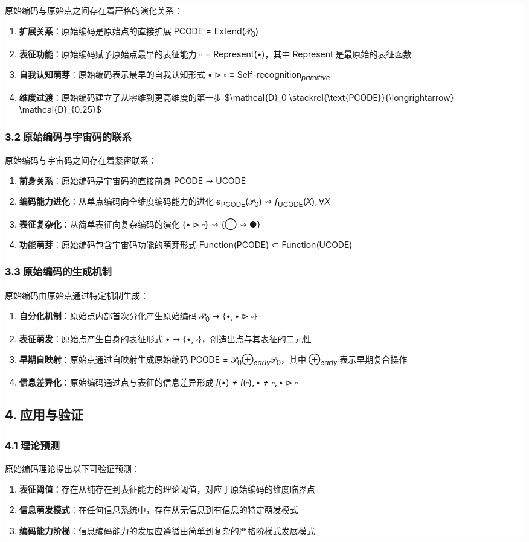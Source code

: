 原始编码与原始点之间存在着严格的演化关系：

1. **扩展关系**：原始编码是原始点的直接扩展
   $`\text{PCODE} = \text{Extend}(\mathcal{P}_0)`$
   
2. **表征功能**：原始编码赋予原始点最早的表征能力
   $`\square = \text{Represent}(\bullet)`$，其中 $`\text{Represent}`$ 是最原始的表征函数

3. **自我认知萌芽**：原始编码表示最早的自我认知形式
   $`\bullet \triangleright \square \equiv \text{Self-recognition}_{primitive}`$

4. **维度过渡**：原始编码建立了从零维到更高维度的第一步
   $`\mathcal{D}_0 \stackrel{\text{PCODE}}{\longrightarrow} \mathcal{D}_{0.25}`$

### 3.2 原始编码与宇宙码的联系

原始编码与宇宙码之间存在着紧密联系：

1. **前身关系**：原始编码是宇宙码的直接前身
   $`\text{PCODE} \rightsquigarrow \text{UCODE}`$

2. **编码能力进化**：从单点编码向全维度编码能力的进化
   $`e_{\text{PCODE}}(\mathcal{P}_0) \rightsquigarrow f_{\text{UCODE}}(X), \forall X`$

3. **表征复杂化**：从简单表征向复杂编码的演化
   $`\{\bullet \triangleright \square\} \rightsquigarrow \{◯\rightsquigarrow●\}`$

4. **功能萌芽**：原始编码包含宇宙码功能的萌芽形式
   $`\text{Function}(\text{PCODE}) \subset \text{Function}(\text{UCODE})`$

### 3.3 原始编码的生成机制

原始编码由原始点通过特定机制生成：

1. **自分化机制**：原始点内部首次分化产生原始编码
   $`\mathcal{P}_0 \rightsquigarrow \{\bullet, \bullet \triangleright \square\}`$

2. **表征萌发**：原始点产生自身的表征形式
   $`\bullet \rightsquigarrow \{\bullet, \square\}`$，创造出点与其表征的二元性

3. **早期自映射**：原始点通过自映射生成原始编码
   $`\text{PCODE} = \mathcal{P}_0 \oplus_{early} \mathcal{P}_0`$，其中 $`\oplus_{early}`$ 表示早期复合操作

4. **信息差异化**：原始编码通过点与表征的信息差异形成
   $`I(\bullet) \neq I(\square), \bullet \neq \square, \bullet \triangleright \square`$

## 4. 应用与验证

### 4.1 理论预测

原始编码理论提出以下可验证预测：

1. **表征阈值**：存在从纯存在到表征能力的理论阈值，对应于原始编码的维度临界点

2. **信息萌发模式**：在任何信息系统中，存在从无信息到有信息的特定萌发模式

3. **编码能力阶梯**：信息编码能力的发展应遵循由简单到复杂的严格阶梯式发展模式
